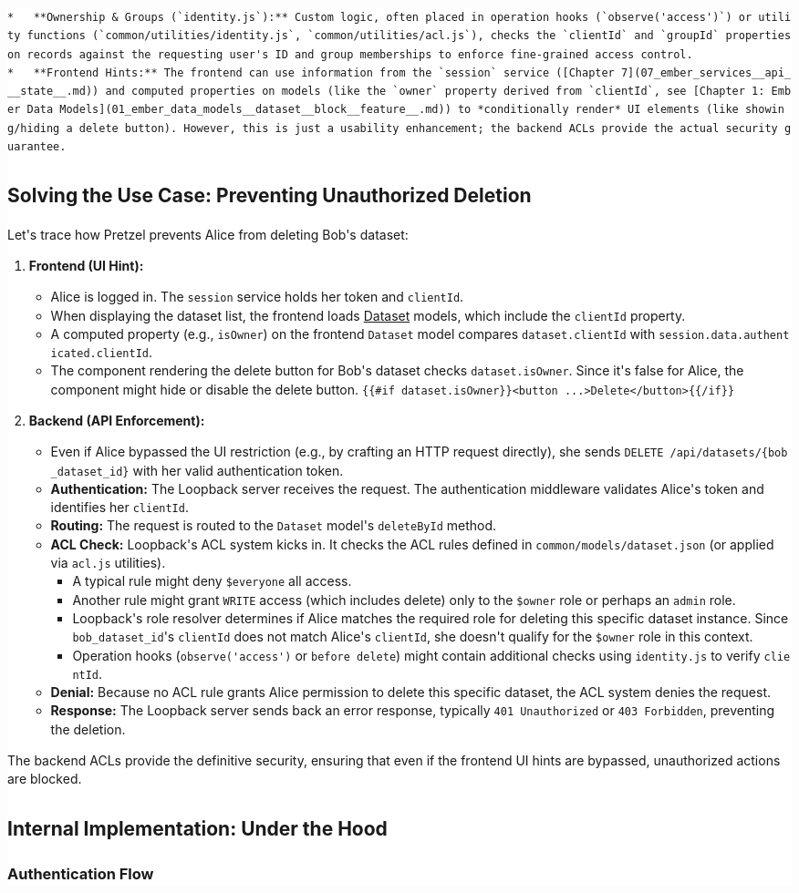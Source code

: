     *   **Ownership & Groups (`identity.js`):** Custom logic, often placed in operation hooks (`observe('access')`) or utility functions (`common/utilities/identity.js`, `common/utilities/acl.js`), checks the `clientId` and `groupId` properties on records against the requesting user's ID and group memberships to enforce fine-grained access control.
    *   **Frontend Hints:** The frontend can use information from the `session` service ([Chapter 7](07_ember_services__api___state__.md)) and computed properties on models (like the `owner` property derived from `clientId`, see [Chapter 1: Ember Data Models](01_ember_data_models__dataset__block__feature__.md)) to *conditionally render* UI elements (like showing/hiding a delete button). However, this is just a usability enhancement; the backend ACLs provide the actual security guarantee.

## Solving the Use Case: Preventing Unauthorized Deletion

Let's trace how Pretzel prevents Alice from deleting Bob's dataset:

1.  **Frontend (UI Hint):**
    *   Alice is logged in. The `session` service holds her token and `clientId`.
    *   When displaying the dataset list, the frontend loads [Dataset](01_ember_data_models__dataset__block__feature__.md) models, which include the `clientId` property.
    *   A computed property (e.g., `isOwner`) on the frontend `Dataset` model compares `dataset.clientId` with `session.data.authenticated.clientId`.
    *   The component rendering the delete button for Bob's dataset checks `dataset.isOwner`. Since it's false for Alice, the component might hide or disable the delete button. `{{#if dataset.isOwner}}<button ...>Delete</button>{{/if}}`

2.  **Backend (API Enforcement):**
    *   Even if Alice bypassed the UI restriction (e.g., by crafting an HTTP request directly), she sends `DELETE /api/datasets/{bob_dataset_id}` with her valid authentication token.
    *   **Authentication:** The Loopback server receives the request. The authentication middleware validates Alice's token and identifies her `clientId`.
    *   **Routing:** The request is routed to the `Dataset` model's `deleteById` method.
    *   **ACL Check:** Loopback's ACL system kicks in. It checks the ACL rules defined in `common/models/dataset.json` (or applied via `acl.js` utilities).
        *   A typical rule might deny `$everyone` all access.
        *   Another rule might grant `WRITE` access (which includes delete) only to the `$owner` role or perhaps an `admin` role.
        *   Loopback's role resolver determines if Alice matches the required role for deleting this specific dataset instance. Since `bob_dataset_id`'s `clientId` does not match Alice's `clientId`, she doesn't qualify for the `$owner` role in this context.
        *   Operation hooks (`observe('access')` or `before delete`) might contain additional checks using `identity.js` to verify `clientId`.
    *   **Denial:** Because no ACL rule grants Alice permission to delete this specific dataset, the ACL system denies the request.
    *   **Response:** The Loopback server sends back an error response, typically `401 Unauthorized` or `403 Forbidden`, preventing the deletion.

The backend ACLs provide the definitive security, ensuring that even if the frontend UI hints are bypassed, unauthorized actions are blocked.

## Internal Implementation: Under the Hood

### Authentication Flow
